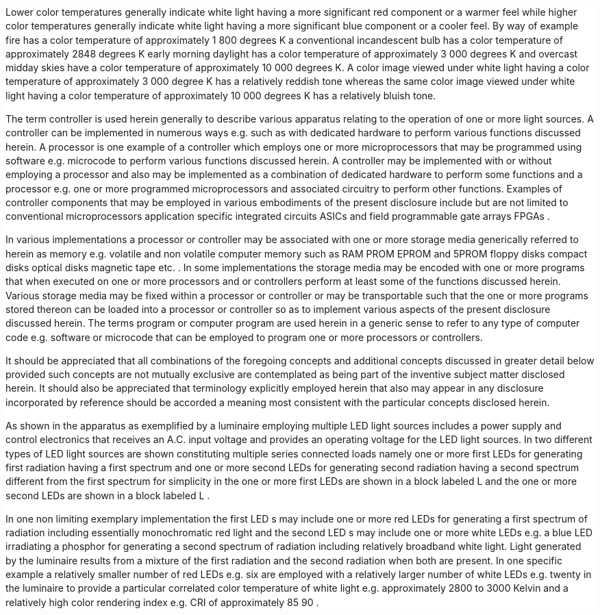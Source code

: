 Lower color temperatures generally indicate white light having a more significant red component or a warmer feel while higher color temperatures generally indicate white light having a more significant blue component or a cooler feel. By way of example fire has a color temperature of approximately 1 800 degrees K a conventional incandescent bulb has a color temperature of approximately 2848 degrees K early morning daylight has a color temperature of approximately 3 000 degrees K and overcast midday skies have a color temperature of approximately 10 000 degrees K. A color image viewed under white light having a color temperature of approximately 3 000 degree K has a relatively reddish tone whereas the same color image viewed under white light having a color temperature of approximately 10 000 degrees K has a relatively bluish tone.

The term controller is used herein generally to describe various apparatus relating to the operation of one or more light sources. A controller can be implemented in numerous ways e.g. such as with dedicated hardware to perform various functions discussed herein. A processor is one example of a controller which employs one or more microprocessors that may be programmed using software e.g. microcode to perform various functions discussed herein. A controller may be implemented with or without employing a processor and also may be implemented as a combination of dedicated hardware to perform some functions and a processor e.g. one or more programmed microprocessors and associated circuitry to perform other functions. Examples of controller components that may be employed in various embodiments of the present disclosure include but are not limited to conventional microprocessors application specific integrated circuits ASICs and field programmable gate arrays FPGAs .

In various implementations a processor or controller may be associated with one or more storage media generically referred to herein as memory e.g. volatile and non volatile computer memory such as RAM PROM EPROM and 5PROM floppy disks compact disks optical disks magnetic tape etc. . In some implementations the storage media may be encoded with one or more programs that when executed on one or more processors and or controllers perform at least some of the functions discussed herein. Various storage media may be fixed within a processor or controller or may be transportable such that the one or more programs stored thereon can be loaded into a processor or controller so as to implement various aspects of the present disclosure discussed herein. The terms program or computer program are used herein in a generic sense to refer to any type of computer code e.g. software or microcode that can be employed to program one or more processors or controllers.

It should be appreciated that all combinations of the foregoing concepts and additional concepts discussed in greater detail below provided such concepts are not mutually exclusive are contemplated as being part of the inventive subject matter disclosed herein. It should also be appreciated that terminology explicitly employed herein that also may appear in any disclosure incorporated by reference should be accorded a meaning most consistent with the particular concepts disclosed herein.

As shown in the apparatus as exemplified by a luminaire employing multiple LED light sources includes a power supply and control electronics that receives an A.C. input voltage and provides an operating voltage for the LED light sources. In two different types of LED light sources are shown constituting multiple series connected loads namely one or more first LEDs for generating first radiation having a first spectrum and one or more second LEDs for generating second radiation having a second spectrum different from the first spectrum for simplicity in the one or more first LEDs are shown in a block labeled L and the one or more second LEDs are shown in a block labeled L .

In one non limiting exemplary implementation the first LED s may include one or more red LEDs for generating a first spectrum of radiation including essentially monochromatic red light and the second LED s may include one or more white LEDs e.g. a blue LED irradiating a phosphor for generating a second spectrum of radiation including relatively broadband white light. Light generated by the luminaire results from a mixture of the first radiation and the second radiation when both are present. In one specific example a relatively smaller number of red LEDs e.g. six are employed with a relatively larger number of white LEDs e.g. twenty in the luminaire to provide a particular correlated color temperature of white light e.g. approximately 2800 to 3000 Kelvin and a relatively high color rendering index e.g. CRI of approximately 85 90 .
